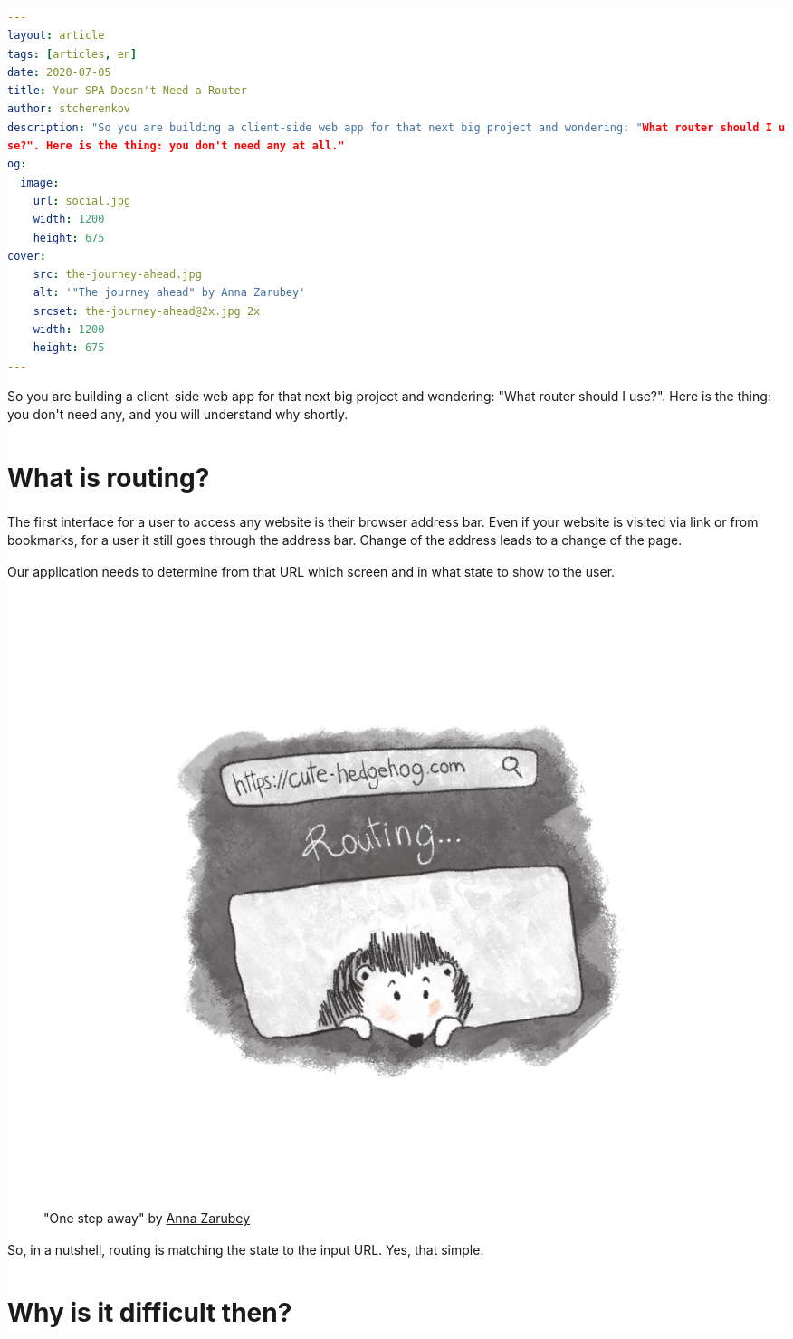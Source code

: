 ```yaml
---
layout: article
tags: [articles, en]
date: 2020-07-05
title: Your SPA Doesn't Need a Router
author: stcherenkov
description: "So you are building a client-side web app for that next big project and wondering: "What router should I use?". Here is the thing: you don't need any at all."
og:
  image:
    url: social.jpg
    width: 1200
    height: 675
cover:
    src: the-journey-ahead.jpg
    alt: '"The journey ahead" by Anna Zarubey'
    srcset: the-journey-ahead@2x.jpg 2x
    width: 1200
    height: 675
---
```

<p class="paragraph--lead">
    So you are building a client-side web app for that next big project and wondering: "What router should I use?". Here is the thing: you don't need any, and you will understand why shortly.
</p>

# What is routing?

The first interface for a user to access any website is their browser address bar. Even if your website is visited via link or from bookmarks, for a user it still goes through the address bar. Change of the address leads to a change of the page.

Our application needs to determine from that URL which screen and in what state to show to the user.

<figure>
    <img
        src="one-step-away.jpg"
        alt='"One step away" by Anna Zarubey'
        srcset="one-step-away@2x.jpg 2x"
        width="1200"
        height="675"
    />
    <figcaption>"One step away" by <a href="https://t.me/anna_zarubey">Anna Zarubey</a></figcaption>
</figure>

So, in a nutshell, routing is matching the state to the input URL. Yes, that simple.

# Why is it difficult then?
